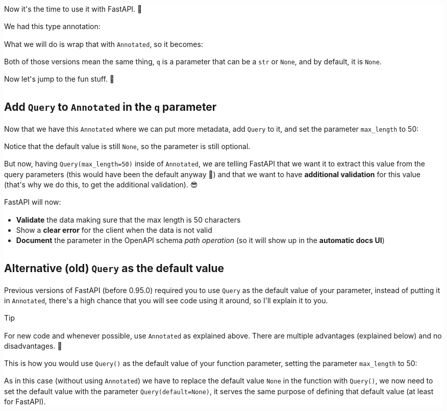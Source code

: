 Now it's the time to use it with FastAPI. 🚀


We had this type annotation:


What we will do is wrap that with `Annotated`, so it becomes:


Both of those versions mean the same thing, `q` is a parameter that can be a `str` or `None`, and by default, it is `None`.


Now let's jump to the fun stuff. 🎉


## Add `Query` to `Annotated` in the `q` parameter


Now that we have this `Annotated` where we can put more metadata, add `Query` to it, and set the parameter `max_length` to 50:


Notice that the default value is still `None`, so the parameter is still optional.


But now, having `Query(max_length=50)` inside of `Annotated`, we are telling FastAPI that we want it to extract this value from the query parameters (this would have been the default anyway 🤷) and that we want to have **additional validation** for this value (that's why we do this, to get the additional validation). 😎


FastAPI will now:


* **Validate** the data making sure that the max length is 50 characters
* Show a **clear error** for the client when the data is not valid
* **Document** the parameter in the OpenAPI schema *path operation* (so it will show up in the **automatic docs UI**)


## Alternative (old) `Query` as the default value


Previous versions of FastAPI (before 0.95.0) required you to use `Query` as the default value of your parameter, instead of putting it in `Annotated`, there's a high chance that you will see code using it around, so I'll explain it to you.



Tip


For new code and whenever possible, use `Annotated` as explained above. There are multiple advantages (explained below) and no disadvantages. 🍰



This is how you would use `Query()` as the default value of your function parameter, setting the parameter `max_length` to 50:


As in this case (without using `Annotated`) we have to replace the default value `None` in the function with `Query()`, we now need to set the default value with the parameter `Query(default=None)`, it serves the same purpose of defining that default value (at least for FastAPI).
